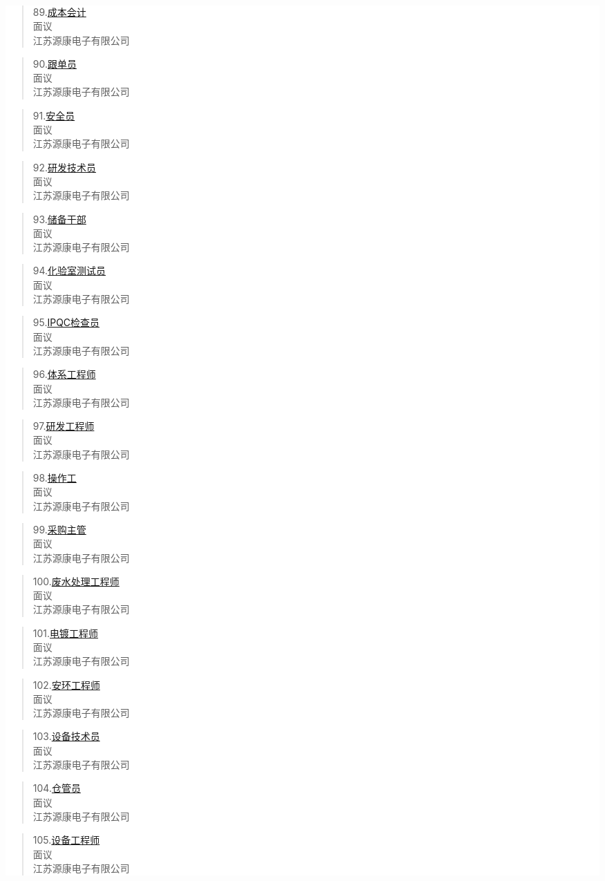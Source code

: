 >89.[成本会计](https://www.pzhr.com/job/16926.html)<br>
>面议<br>
>江苏源康电子有限公司

>90.[跟单员](https://www.pzhr.com/job/16761.html)<br>
>面议<br>
>江苏源康电子有限公司

>91.[安全员](https://www.pzhr.com/job/16715.html)<br>
>面议<br>
>江苏源康电子有限公司

>92.[研发技术员](https://www.pzhr.com/job/17125.html)<br>
>面议<br>
>江苏源康电子有限公司

>93.[储备干部](https://www.pzhr.com/job/16632.html)<br>
>面议<br>
>江苏源康电子有限公司

>94.[化验室测试员](https://www.pzhr.com/job/16571.html)<br>
>面议<br>
>江苏源康电子有限公司

>95.[IPQC检查员](https://www.pzhr.com/job/16570.html)<br>
>面议<br>
>江苏源康电子有限公司

>96.[体系工程师](https://www.pzhr.com/job/16569.html)<br>
>面议<br>
>江苏源康电子有限公司

>97.[研发工程师](https://www.pzhr.com/job/16562.html)<br>
>面议<br>
>江苏源康电子有限公司

>98.[操作工](https://www.pzhr.com/job/16545.html)<br>
>面议<br>
>江苏源康电子有限公司

>99.[采购主管](https://www.pzhr.com/job/16091.html)<br>
>面议<br>
>江苏源康电子有限公司

>100.[废水处理工程师](https://www.pzhr.com/job/16084.html)<br>
>面议<br>
>江苏源康电子有限公司

>101.[电镀工程师](https://www.pzhr.com/job/16080.html)<br>
>面议<br>
>江苏源康电子有限公司

>102.[安环工程师](https://www.pzhr.com/job/15984.html)<br>
>面议<br>
>江苏源康电子有限公司

>103.[设备技术员](https://www.pzhr.com/job/15933.html)<br>
>面议<br>
>江苏源康电子有限公司

>104.[仓管员](https://www.pzhr.com/job/16942.html)<br>
>面议<br>
>江苏源康电子有限公司

>105.[设备工程师](https://www.pzhr.com/job/15617.html)<br>
>面议<br>
>江苏源康电子有限公司


